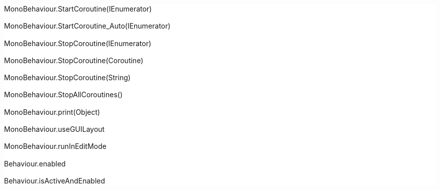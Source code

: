 MonoBehaviour.StartCoroutine(IEnumerator)

</div>

<div markdown="1">

MonoBehaviour.StartCoroutine_Auto(IEnumerator)

</div>

<div markdown="1">

MonoBehaviour.StopCoroutine(IEnumerator)

</div>

<div markdown="1">

MonoBehaviour.StopCoroutine(Coroutine)

</div>

<div markdown="1">

MonoBehaviour.StopCoroutine(String)

</div>

<div markdown="1">

MonoBehaviour.StopAllCoroutines()

</div>

<div markdown="1">

MonoBehaviour.print(Object)

</div>

<div markdown="1">

MonoBehaviour.useGUILayout

</div>

<div markdown="1">

MonoBehaviour.runInEditMode

</div>

<div markdown="1">

Behaviour.enabled

</div>

<div markdown="1">

Behaviour.isActiveAndEnabled

</div>

<div markdown="1">
